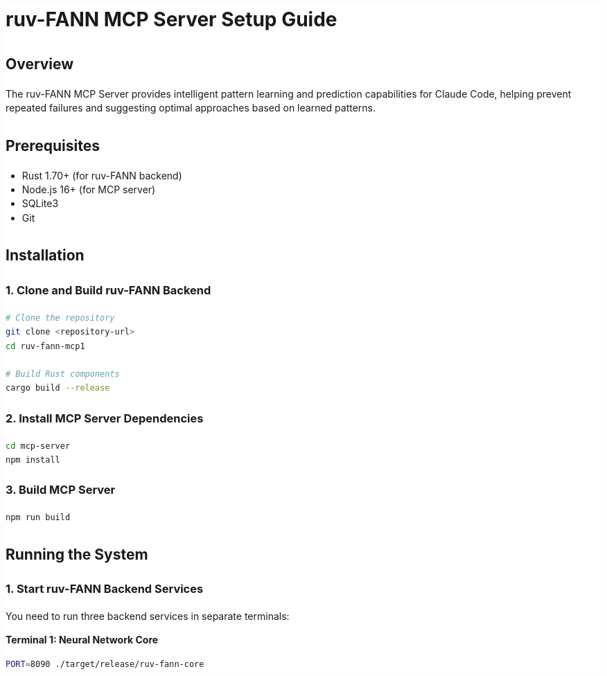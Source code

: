 # ruv-FANN MCP Server Setup Guide

## Overview

The ruv-FANN MCP Server provides intelligent pattern learning and prediction capabilities for Claude Code, helping prevent repeated failures and suggesting optimal approaches based on learned patterns.

## Prerequisites

- Rust 1.70+ (for ruv-FANN backend)
- Node.js 16+ (for MCP server)
- SQLite3
- Git

## Installation

### 1. Clone and Build ruv-FANN Backend

```bash
# Clone the repository
git clone <repository-url>
cd ruv-fann-mcp1

# Build Rust components
cargo build --release
```

### 2. Install MCP Server Dependencies

```bash
cd mcp-server
npm install
```

### 3. Build MCP Server

```bash
npm run build
```

## Running the System

### 1. Start ruv-FANN Backend Services

You need to run three backend services in separate terminals:

**Terminal 1: Neural Network Core**
```bash
PORT=8090 ./target/release/ruv-fann-core
```

